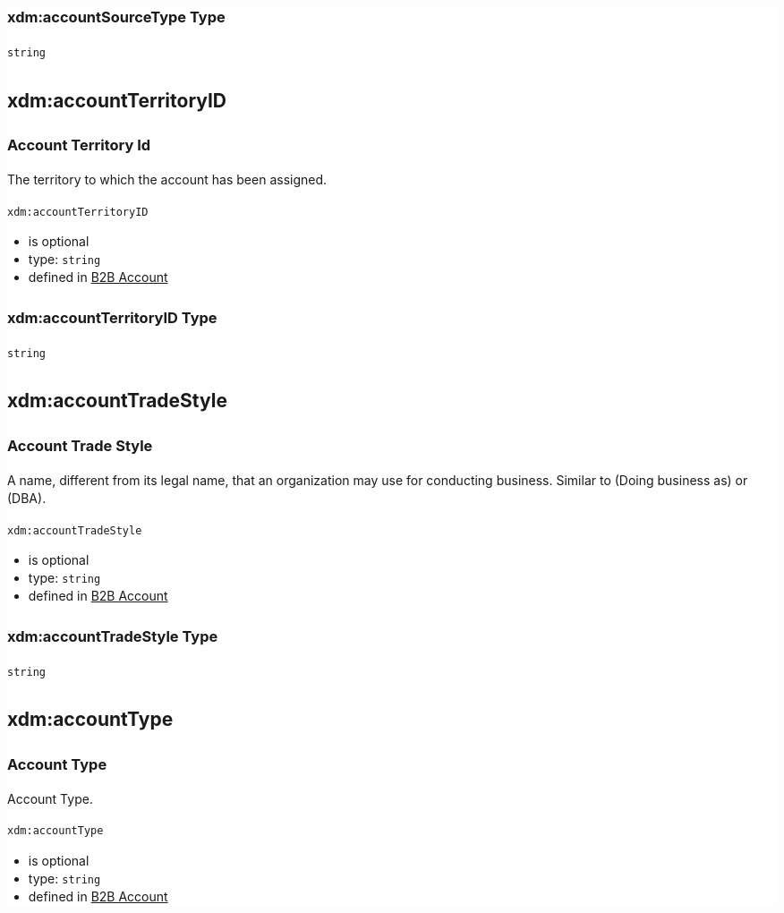 ### xdm:accountSourceType Type


`string`






## xdm:accountTerritoryID
### Account Territory Id

The territory to which the account has been assigned.

`xdm:accountTerritoryID`
* is optional
* type: `string`
* defined in [B2B Account](../../datatypes/b2b/b2b-account.schema.md#xdmaccountterritoryid)

### xdm:accountTerritoryID Type


`string`






## xdm:accountTradeStyle
### Account Trade Style

A name, different from its legal name, that an organization may use for conducting business. Similar to (Doing business as) or (DBA).

`xdm:accountTradeStyle`
* is optional
* type: `string`
* defined in [B2B Account](../../datatypes/b2b/b2b-account.schema.md#xdmaccounttradestyle)

### xdm:accountTradeStyle Type


`string`






## xdm:accountType
### Account Type

Account Type.

`xdm:accountType`
* is optional
* type: `string`
* defined in [B2B Account](../../datatypes/b2b/b2b-account.schema.md#xdmaccounttype)
